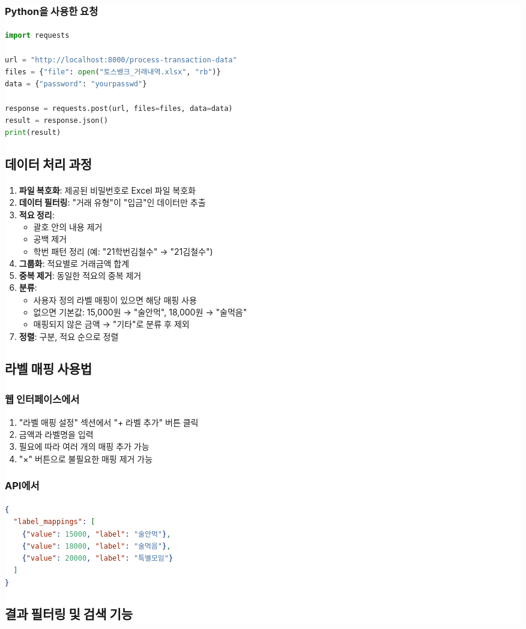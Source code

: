### Python을 사용한 요청
```python
import requests

url = "http://localhost:8000/process-transaction-data"
files = {"file": open("토스뱅크_거래내역.xlsx", "rb")}
data = {"password": "yourpasswd"}

response = requests.post(url, files=files, data=data)
result = response.json()
print(result)
```

## 데이터 처리 과정

1. **파일 복호화**: 제공된 비밀번호로 Excel 파일 복호화
2. **데이터 필터링**: "거래 유형"이 "입금"인 데이터만 추출
3. **적요 정리**:
   - 괄호 안의 내용 제거
   - 공백 제거
   - 학번 패턴 정리 (예: "21학번김철수" → "21김철수")
4. **그룹화**: 적요별로 거래금액 합계
5. **중복 제거**: 동일한 적요의 중복 제거
6. **분류**:
   - 사용자 정의 라벨 매핑이 있으면 해당 매핑 사용
   - 없으면 기본값: 15,000원 → "술안먹", 18,000원 → "술먹음"
   - 매핑되지 않은 금액 → "기타"로 분류 후 제외
7. **정렬**: 구분, 적요 순으로 정렬

## 라벨 매핑 사용법

### 웹 인터페이스에서
1. "라벨 매핑 설정" 섹션에서 "+ 라벨 추가" 버튼 클릭
2. 금액과 라벨명을 입력
3. 필요에 따라 여러 개의 매핑 추가 가능
4. "×" 버튼으로 불필요한 매핑 제거 가능

### API에서
```json
{
  "label_mappings": [
    {"value": 15000, "label": "술안먹"},
    {"value": 18000, "label": "술먹음"},
    {"value": 20000, "label": "특별모임"}
  ]
}
```

## 결과 필터링 및 검색 기능
